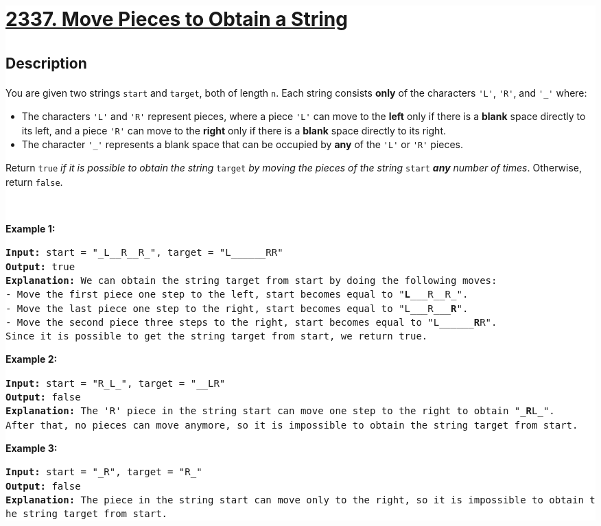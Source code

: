# [2337. Move Pieces to Obtain a String](https://leetcode.com/problems/move-pieces-to-obtain-a-string)


## Description

<p>You are given two strings <code>start</code> and <code>target</code>, both of length <code>n</code>. Each string consists <strong>only</strong> of the characters <code>&#39;L&#39;</code>, <code>&#39;R&#39;</code>, and <code>&#39;_&#39;</code> where:</p>

<ul>
	<li>The characters <code>&#39;L&#39;</code> and <code>&#39;R&#39;</code> represent pieces, where a piece <code>&#39;L&#39;</code> can move to the <strong>left</strong> only if there is a <strong>blank</strong> space directly to its left, and a piece <code>&#39;R&#39;</code> can move to the <strong>right</strong> only if there is a <strong>blank</strong> space directly to its right.</li>
	<li>The character <code>&#39;_&#39;</code> represents a blank space that can be occupied by <strong>any</strong> of the <code>&#39;L&#39;</code> or <code>&#39;R&#39;</code> pieces.</li>
</ul>

<p>Return <code>true</code> <em>if it is possible to obtain the string</em> <code>target</code><em> by moving the pieces of the string </em><code>start</code><em> <strong>any</strong> number of times</em>. Otherwise, return <code>false</code>.</p>

<p>&nbsp;</p>
<p><strong class="example">Example 1:</strong></p>

<pre>
<strong>Input:</strong> start = &quot;_L__R__R_&quot;, target = &quot;L______RR&quot;
<strong>Output:</strong> true
<strong>Explanation:</strong> We can obtain the string target from start by doing the following moves:
- Move the first piece one step to the left, start becomes equal to &quot;<strong>L</strong>___R__R_&quot;.
- Move the last piece one step to the right, start becomes equal to &quot;L___R___<strong>R</strong>&quot;.
- Move the second piece three steps to the right, start becomes equal to &quot;L______<strong>R</strong>R&quot;.
Since it is possible to get the string target from start, we return true.
</pre>

<p><strong class="example">Example 2:</strong></p>

<pre>
<strong>Input:</strong> start = &quot;R_L_&quot;, target = &quot;__LR&quot;
<strong>Output:</strong> false
<strong>Explanation:</strong> The &#39;R&#39; piece in the string start can move one step to the right to obtain &quot;_<strong>R</strong>L_&quot;.
After that, no pieces can move anymore, so it is impossible to obtain the string target from start.
</pre>

<p><strong class="example">Example 3:</strong></p>

<pre>
<strong>Input:</strong> start = &quot;_R&quot;, target = &quot;R_&quot;
<strong>Output:</strong> false
<strong>Explanation:</strong> The piece in the string start can move only to the right, so it is impossible to obtain the string target from start.</pre>
